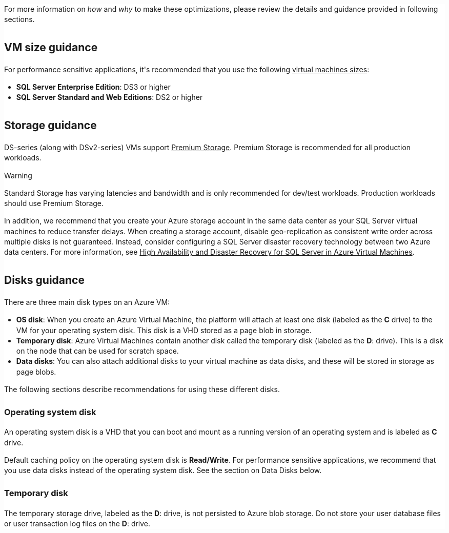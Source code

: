 For more information on *how* and *why* to make these optimizations, please review the details and guidance provided in following sections.

## <a name="vm-size-guidance"></a> VM size guidance
For performance sensitive applications, it's recommended that you use the following [virtual machines sizes](../../virtual-machines-windows-sizes.md):

* **SQL Server Enterprise Edition**: DS3 or higher
* **SQL Server Standard and Web Editions**: DS2 or higher

## <a name="storage-guidance"></a> Storage guidance
DS-series (along with DSv2-series) VMs support [Premium Storage](../../../storage/storage-premium-storage.md). Premium Storage is recommended for all production workloads.

> [!WARNING]
> Standard Storage has varying latencies and bandwidth and is only recommended for dev/test workloads. Production workloads should use Premium Storage.
>
>

In addition, we recommend that you create your Azure storage account in the same data center as your SQL Server virtual machines to reduce transfer delays. When creating a storage account, disable geo-replication as consistent write order across multiple disks is not guaranteed. Instead, consider configuring a SQL Server disaster recovery technology between two Azure data centers. For more information, see [High Availability and Disaster Recovery for SQL Server in Azure Virtual Machines](./virtual-machines-windows-sql-high-availability-dr.md).

## <a name="disks-guidance" id="disks-and-performance-considerations"></a> Disks guidance
There are three main disk types on an Azure VM:

* **OS disk**: When you create an Azure Virtual Machine, the platform will attach at least one disk (labeled as the **C** drive) to the VM for your operating system disk. This disk is a VHD stored as a page blob in storage.
* **Temporary disk**: Azure Virtual Machines contain another disk called the temporary disk (labeled as the **D**: drive). This is a disk on the node that can be used for scratch space.
* **Data disks**: You can also attach additional disks to your virtual machine as data disks, and these will be stored in storage as page blobs.

The following sections describe recommendations for using these different disks.

### Operating system disk
An operating system disk is a VHD that you can boot and mount as a running version of an operating system and is labeled as **C** drive.

Default caching policy on the operating system disk is **Read/Write**. For performance sensitive applications, we recommend that you use data disks instead of the operating system disk. See the section on Data Disks below.

### Temporary disk
The temporary storage drive, labeled as the **D**: drive, is not persisted to Azure blob storage. Do not store your user database files or user transaction log files on the **D**: drive.

